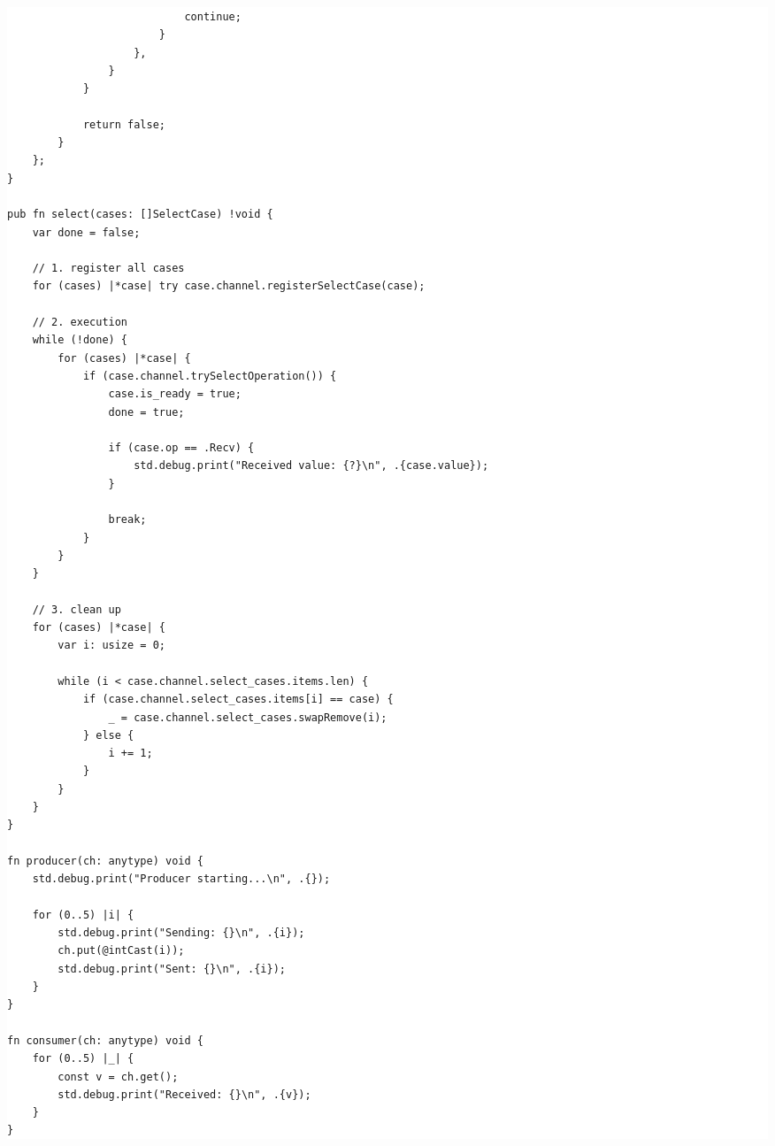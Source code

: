 ```zig
                            continue;
                        }
                    },
                }
            }

            return false;
        }
    };
}

pub fn select(cases: []SelectCase) !void {
    var done = false;

    // 1. register all cases
    for (cases) |*case| try case.channel.registerSelectCase(case);

    // 2. execution
    while (!done) {
        for (cases) |*case| {
            if (case.channel.trySelectOperation()) {
                case.is_ready = true;
                done = true;

                if (case.op == .Recv) {
                    std.debug.print("Received value: {?}\n", .{case.value});
                }

                break;
            }
        }
    }

    // 3. clean up
    for (cases) |*case| {
        var i: usize = 0;

        while (i < case.channel.select_cases.items.len) {
            if (case.channel.select_cases.items[i] == case) {
                _ = case.channel.select_cases.swapRemove(i);
            } else {
                i += 1;
            }
        }
    }
}

fn producer(ch: anytype) void {
    std.debug.print("Producer starting...\n", .{});

    for (0..5) |i| {
        std.debug.print("Sending: {}\n", .{i});
        ch.put(@intCast(i));
        std.debug.print("Sent: {}\n", .{i});
    }
}

fn consumer(ch: anytype) void {
    for (0..5) |_| {
        const v = ch.get();
        std.debug.print("Received: {}\n", .{v});
    }
}
```